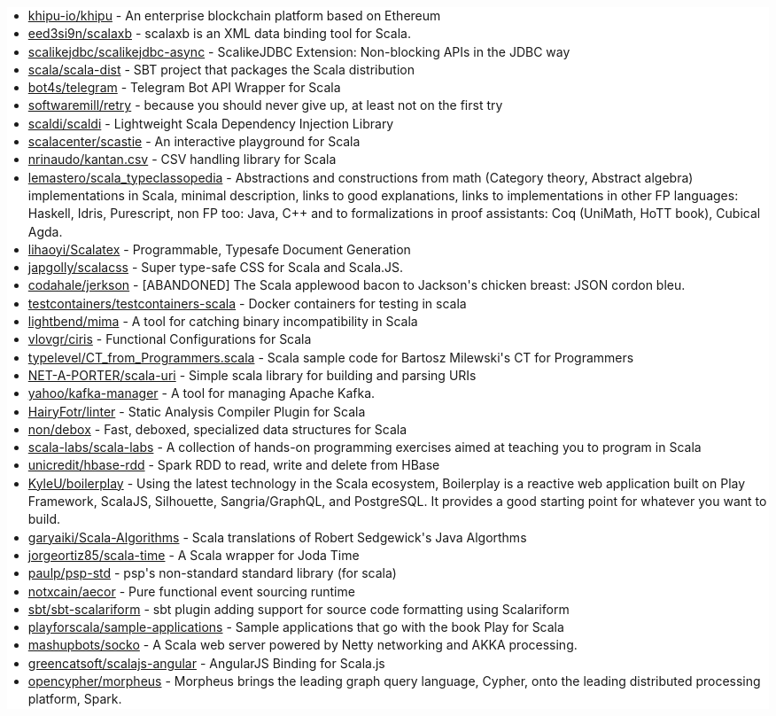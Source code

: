 * [khipu-io/khipu](https://github.com/khipu-io/khipu) - An enterprise blockchain platform based on Ethereum
* [eed3si9n/scalaxb](https://github.com/eed3si9n/scalaxb) - scalaxb is an XML data binding tool for Scala.
* [scalikejdbc/scalikejdbc-async](https://github.com/scalikejdbc/scalikejdbc-async) - ScalikeJDBC Extension: Non-blocking APIs in the JDBC way
* [scala/scala-dist](https://github.com/scala/scala-dist) - SBT project that packages the Scala distribution
* [bot4s/telegram](https://github.com/bot4s/telegram) - Telegram Bot API Wrapper for Scala
* [softwaremill/retry](https://github.com/softwaremill/retry) - because you should never give up, at least not on the first try
* [scaldi/scaldi](https://github.com/scaldi/scaldi) - Lightweight Scala Dependency Injection Library
* [scalacenter/scastie](https://github.com/scalacenter/scastie) - An interactive playground for Scala
* [nrinaudo/kantan.csv](https://github.com/nrinaudo/kantan.csv) - CSV handling library for Scala
* [lemastero/scala_typeclassopedia](https://github.com/lemastero/scala_typeclassopedia) - Abstractions and constructions from math (Category theory, Abstract algebra) implementations in Scala, minimal description, links to good explanations, links to implementations in other FP languages: Haskell, Idris, Purescript, non FP too: Java, C++ and to formalizations in proof assistants: Coq (UniMath, HoTT book), Cubical Agda.
* [lihaoyi/Scalatex](https://github.com/lihaoyi/Scalatex) - Programmable, Typesafe Document Generation
* [japgolly/scalacss](https://github.com/japgolly/scalacss) - Super type-safe CSS for Scala and Scala.JS.
* [codahale/jerkson](https://github.com/codahale/jerkson) - [ABANDONED] The Scala applewood bacon to Jackson's chicken breast: JSON cordon bleu.
* [testcontainers/testcontainers-scala](https://github.com/testcontainers/testcontainers-scala) - Docker containers for testing in scala
* [lightbend/mima](https://github.com/lightbend/mima) - A tool for catching binary incompatibility in Scala
* [vlovgr/ciris](https://github.com/vlovgr/ciris) - Functional Configurations for Scala
* [typelevel/CT_from_Programmers.scala](https://github.com/typelevel/CT_from_Programmers.scala) - Scala sample code for Bartosz Milewski's CT for Programmers
* [NET-A-PORTER/scala-uri](https://github.com/NET-A-PORTER/scala-uri) - Simple scala library for building and parsing URIs
* [yahoo/kafka-manager](https://github.com/yahoo/kafka-manager) - A tool for managing Apache Kafka.
* [HairyFotr/linter](https://github.com/HairyFotr/linter) - Static Analysis Compiler Plugin for Scala
* [non/debox](https://github.com/non/debox) - Fast, deboxed, specialized data structures for Scala
* [scala-labs/scala-labs](https://github.com/scala-labs/scala-labs) - A collection of hands-on programming exercises aimed at teaching you to program in Scala
* [unicredit/hbase-rdd](https://github.com/unicredit/hbase-rdd) - Spark RDD to read, write and delete from HBase
* [KyleU/boilerplay](https://github.com/KyleU/boilerplay) - Using the latest technology in the Scala ecosystem, Boilerplay is a reactive web application built on Play Framework, ScalaJS, Silhouette, Sangria/GraphQL, and PostgreSQL. It provides a good starting point for whatever you want to build.
* [garyaiki/Scala-Algorithms](https://github.com/garyaiki/Scala-Algorithms) - Scala translations of Robert Sedgewick's Java Algorthms
* [jorgeortiz85/scala-time](https://github.com/jorgeortiz85/scala-time) - A Scala wrapper for Joda Time
* [paulp/psp-std](https://github.com/paulp/psp-std) - psp's non-standard standard library (for scala)
* [notxcain/aecor](https://github.com/notxcain/aecor) - Pure functional event sourcing runtime
* [sbt/sbt-scalariform](https://github.com/sbt/sbt-scalariform) - sbt plugin adding support for source code formatting using Scalariform
* [playforscala/sample-applications](https://github.com/playforscala/sample-applications) - Sample applications that go with the book Play for Scala
* [mashupbots/socko](https://github.com/mashupbots/socko) - A Scala web server powered by Netty networking and AKKA processing.
* [greencatsoft/scalajs-angular](https://github.com/greencatsoft/scalajs-angular) - AngularJS Binding for Scala.js
* [opencypher/morpheus](https://github.com/opencypher/morpheus) - Morpheus brings the leading graph query language, Cypher, onto the leading distributed processing platform, Spark.